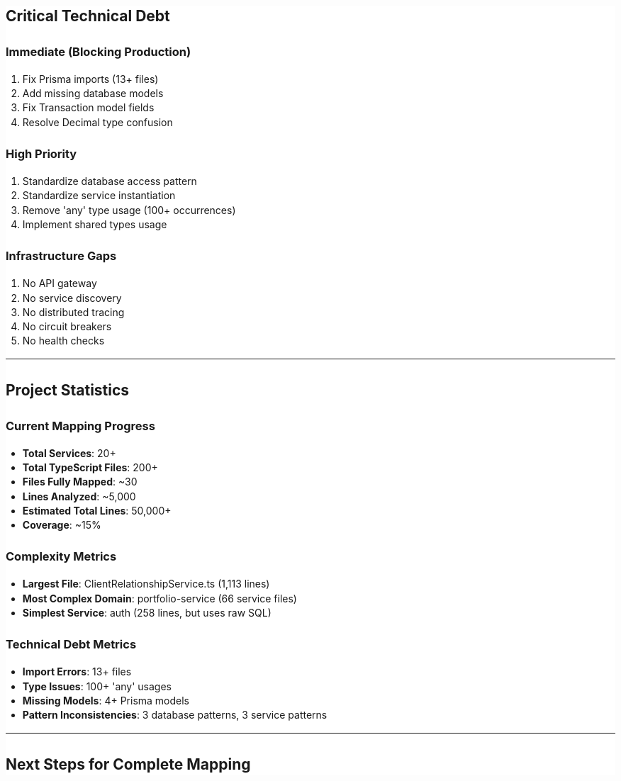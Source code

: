 
## Critical Technical Debt

### Immediate (Blocking Production)
1. Fix Prisma imports (13+ files)
2. Add missing database models
3. Fix Transaction model fields
4. Resolve Decimal type confusion

### High Priority
1. Standardize database access pattern
2. Standardize service instantiation
3. Remove 'any' type usage (100+ occurrences)
4. Implement shared types usage

### Infrastructure Gaps
1. No API gateway
2. No service discovery
3. No distributed tracing
4. No circuit breakers
5. No health checks

---

## Project Statistics

### Current Mapping Progress
- **Total Services**: 20+
- **Total TypeScript Files**: 200+
- **Files Fully Mapped**: ~30
- **Lines Analyzed**: ~5,000
- **Estimated Total Lines**: 50,000+
- **Coverage**: ~15%

### Complexity Metrics
- **Largest File**: ClientRelationshipService.ts (1,113 lines)
- **Most Complex Domain**: portfolio-service (66 service files)
- **Simplest Service**: auth (258 lines, but uses raw SQL)

### Technical Debt Metrics
- **Import Errors**: 13+ files
- **Type Issues**: 100+ 'any' usages
- **Missing Models**: 4+ Prisma models
- **Pattern Inconsistencies**: 3 database patterns, 3 service patterns

---

## Next Steps for Complete Mapping
